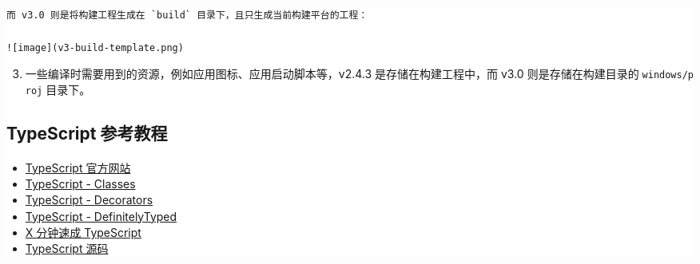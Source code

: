 
    而 v3.0 则是将构建工程生成在 `build` 目录下，且只生成当前构建平台的工程：

    ![image](v3-build-template.png)

3. 一些编译时需要用到的资源，例如应用图标、应用启动脚本等，v2.4.3 是存储在构建工程中，而 v3.0 则是存储在构建目录的 `windows/proj` 目录下。

## TypeScript 参考教程

- [TypeScript 官方网站](https://www.typescriptlang.org/)
- [TypeScript - Classes](https://www.typescriptlang.org/docs/handbook/classes.html)
- [TypeScript - Decorators](https://www.typescriptlang.org/docs/handbook/decorators.html)
- [TypeScript - DefinitelyTyped](http://definitelytyped.org/)
- [X 分钟速成 TypeScript](https://learnxinyminutes.com/docs/zh-cn/typescript-cn/)
- [TypeScript 源码](https://github.com/Microsoft/TypeScript)
